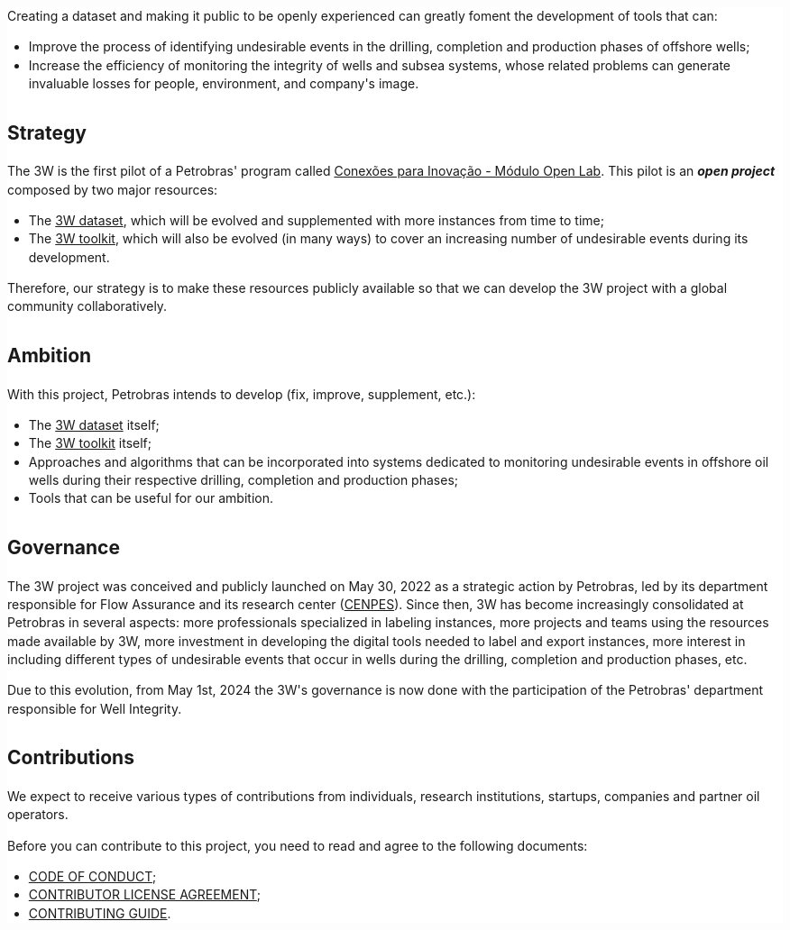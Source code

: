 Creating a dataset and making it public to be openly experienced can greatly foment the development of tools that can:

* Improve the process of identifying undesirable events in the drilling, completion and production phases of offshore wells;
* Increase the efficiency of monitoring the integrity of wells and subsea systems, whose related problems can generate invaluable losses for people, environment, and company's image.

## Strategy

The 3W is the first pilot of a Petrobras' program called [Conexões para Inovação - Módulo Open Lab](https://tecnologia.petrobras.com.br/modulo-open-lab). This pilot is an ***open project*** composed by two major resources:

* The [3W dataset](#3w-dataset), which will be evolved and supplemented with more instances from time to time; 
* The [3W toolkit](#3w-toolkit), which will also be evolved (in many ways) to cover an increasing number of undesirable events during its development.

Therefore, our strategy is to make these resources publicly available so that we can develop the 3W project with a global community collaboratively.

## Ambition

With this project, Petrobras intends to develop (fix, improve, supplement, etc.):

* The [3W dataset](#3w-dataset) itself;
* The [3W toolkit](#3w-toolkit) itself;
* Approaches and algorithms that can be incorporated into systems dedicated to monitoring undesirable events in offshore oil wells during their respective drilling, completion and production phases;
* Tools that can be useful for our ambition.

## Governance

The 3W project was conceived and publicly launched on May 30, 2022 as a strategic action by Petrobras, led by its department responsible for Flow Assurance and its research center ([CENPES](https://www.petrobras.com.br/inovacao-e-tecnologia/centro-de-pesquisa)). Since then, 3W has become increasingly consolidated at Petrobras in several aspects: more professionals specialized in labeling instances, more projects and teams using the resources made available by 3W, more investment in developing the digital tools needed to label and export instances, more interest in including different types of undesirable events that occur in wells during the drilling, completion and production phases, etc. 

Due to this evolution, from May 1st, 2024 the 3W's governance is now done with the participation of the Petrobras' department responsible for Well Integrity.

## Contributions

We expect to receive various types of contributions from individuals, research institutions, startups, companies and partner oil operators.

Before you can contribute to this project, you need to read and agree to the following documents:

* [CODE OF CONDUCT](CODE_OF_CONDUCT.md);
* [CONTRIBUTOR LICENSE AGREEMENT](CONTRIBUTOR_LICENSE_AGREEMENT.md);
* [CONTRIBUTING GUIDE](CONTRIBUTING.md).
